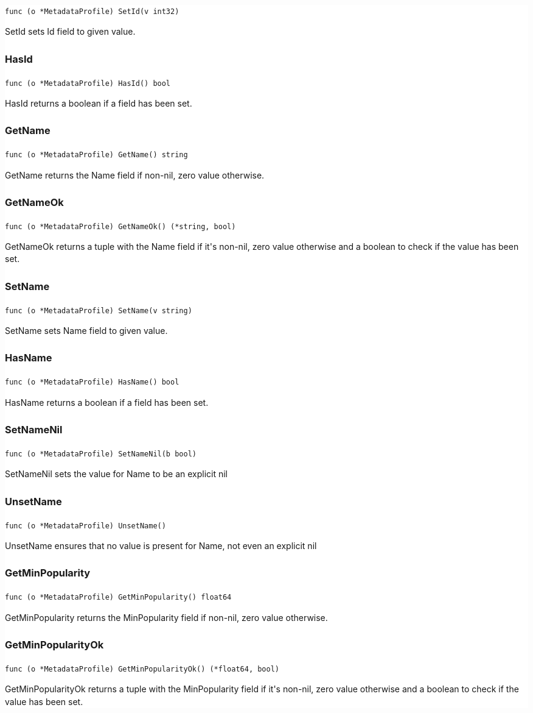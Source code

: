 `func (o *MetadataProfile) SetId(v int32)`

SetId sets Id field to given value.

### HasId

`func (o *MetadataProfile) HasId() bool`

HasId returns a boolean if a field has been set.

### GetName

`func (o *MetadataProfile) GetName() string`

GetName returns the Name field if non-nil, zero value otherwise.

### GetNameOk

`func (o *MetadataProfile) GetNameOk() (*string, bool)`

GetNameOk returns a tuple with the Name field if it's non-nil, zero value otherwise
and a boolean to check if the value has been set.

### SetName

`func (o *MetadataProfile) SetName(v string)`

SetName sets Name field to given value.

### HasName

`func (o *MetadataProfile) HasName() bool`

HasName returns a boolean if a field has been set.

### SetNameNil

`func (o *MetadataProfile) SetNameNil(b bool)`

 SetNameNil sets the value for Name to be an explicit nil

### UnsetName
`func (o *MetadataProfile) UnsetName()`

UnsetName ensures that no value is present for Name, not even an explicit nil
### GetMinPopularity

`func (o *MetadataProfile) GetMinPopularity() float64`

GetMinPopularity returns the MinPopularity field if non-nil, zero value otherwise.

### GetMinPopularityOk

`func (o *MetadataProfile) GetMinPopularityOk() (*float64, bool)`

GetMinPopularityOk returns a tuple with the MinPopularity field if it's non-nil, zero value otherwise
and a boolean to check if the value has been set.
